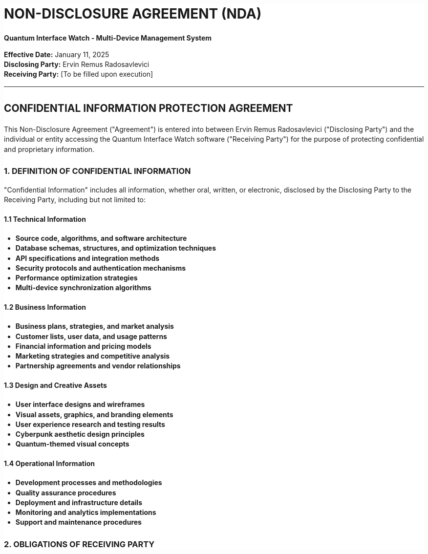 # NON-DISCLOSURE AGREEMENT (NDA)

**Quantum Interface Watch - Multi-Device Management System**

**Effective Date:** January 11, 2025  
**Disclosing Party:** Ervin Remus Radosavlevici  
**Receiving Party:** [To be filled upon execution]

---

## CONFIDENTIAL INFORMATION PROTECTION AGREEMENT

This Non-Disclosure Agreement ("Agreement") is entered into between Ervin Remus Radosavlevici ("Disclosing Party") and the individual or entity accessing the Quantum Interface Watch software ("Receiving Party") for the purpose of protecting confidential and proprietary information.

### 1. DEFINITION OF CONFIDENTIAL INFORMATION

"Confidential Information" includes all information, whether oral, written, or electronic, disclosed by the Disclosing Party to the Receiving Party, including but not limited to:

#### 1.1 Technical Information
- **Source code, algorithms, and software architecture**
- **Database schemas, structures, and optimization techniques**
- **API specifications and integration methods**
- **Security protocols and authentication mechanisms**
- **Performance optimization strategies**
- **Multi-device synchronization algorithms**

#### 1.2 Business Information
- **Business plans, strategies, and market analysis**
- **Customer lists, user data, and usage patterns**
- **Financial information and pricing models**
- **Marketing strategies and competitive analysis**
- **Partnership agreements and vendor relationships**

#### 1.3 Design and Creative Assets
- **User interface designs and wireframes**
- **Visual assets, graphics, and branding elements**
- **User experience research and testing results**
- **Cyberpunk aesthetic design principles**
- **Quantum-themed visual concepts**

#### 1.4 Operational Information
- **Development processes and methodologies**
- **Quality assurance procedures**
- **Deployment and infrastructure details**
- **Monitoring and analytics implementations**
- **Support and maintenance procedures**

### 2. OBLIGATIONS OF RECEIVING PARTY
